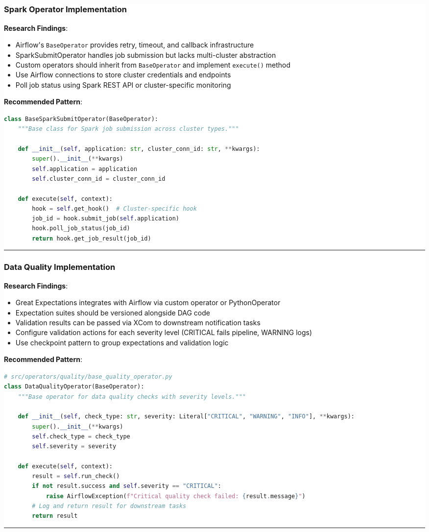 
### Spark Operator Implementation

**Research Findings**:
- Airflow's `BaseOperator` provides retry, timeout, and callback infrastructure
- SparkSubmitOperator handles job submission but lacks multi-cluster abstraction
- Custom operators should inherit from `BaseOperator` and implement `execute()` method
- Use Airflow connections to store cluster credentials and endpoints
- Poll job status using Spark REST API or cluster-specific monitoring

**Recommended Pattern**:
```python
class BaseSparkSubmitOperator(BaseOperator):
    """Base class for Spark job submission across cluster types."""

    def __init__(self, application: str, cluster_conn_id: str, **kwargs):
        super().__init__(**kwargs)
        self.application = application
        self.cluster_conn_id = cluster_conn_id

    def execute(self, context):
        hook = self.get_hook()  # Cluster-specific hook
        job_id = hook.submit_job(self.application)
        hook.poll_job_status(job_id)
        return hook.get_job_result(job_id)
```

---

### Data Quality Implementation

**Research Findings**:
- Great Expectations integrates with Airflow via custom operator or PythonOperator
- Expectation suites should be versioned alongside DAG code
- Validation results can be passed via XCom to downstream notification tasks
- Configure validation actions for each severity level (CRITICAL fails pipeline, WARNING logs)
- Use checkpoint pattern to group expectations and validation logic

**Recommended Pattern**:
```python
# src/operators/quality/base_quality_operator.py
class DataQualityOperator(BaseOperator):
    """Base operator for data quality checks with severity levels."""

    def __init__(self, check_type: str, severity: Literal["CRITICAL", "WARNING", "INFO"], **kwargs):
        super().__init__(**kwargs)
        self.check_type = check_type
        self.severity = severity

    def execute(self, context):
        result = self.run_check()
        if not result.success and self.severity == "CRITICAL":
            raise AirflowException(f"Critical quality check failed: {result.message}")
        # Log and return result for downstream tasks
        return result
```

---